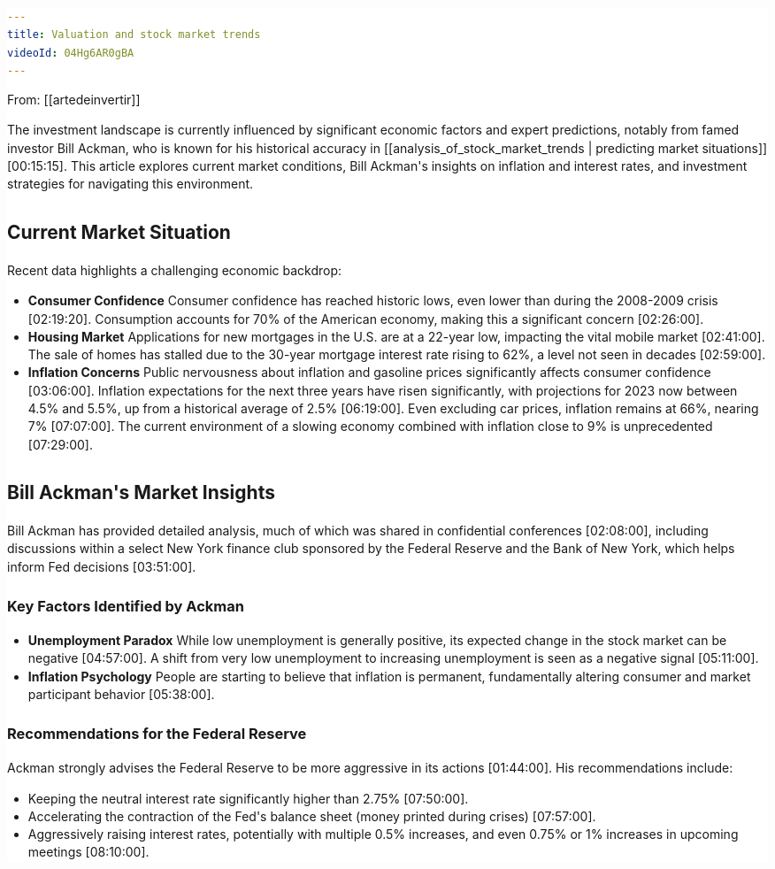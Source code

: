```yaml
---
title: Valuation and stock market trends
videoId: 04Hg6AR0gBA
---
```


From: [[artedeinvertir]] <br/> 

The investment landscape is currently influenced by significant economic factors and expert predictions, notably from famed investor Bill Ackman, who is known for his historical accuracy in [[analysis_of_stock_market_trends | predicting market situations]] <a class="yt-timestamp" data-t="00:15:15">[00:15:15]</a>. This article explores current market conditions, Bill Ackman's insights on inflation and interest rates, and investment strategies for navigating this environment.

## Current Market Situation

Recent data highlights a challenging economic backdrop:
*   **Consumer Confidence** Consumer confidence has reached historic lows, even lower than during the 2008-2009 crisis <a class="yt-timestamp" data-t="02:19:20">[02:19:20]</a>. Consumption accounts for 70% of the American economy, making this a significant concern <a class="yt-timestamp" data-t="02:26:00">[02:26:00]</a>.
*   **Housing Market** Applications for new mortgages in the U.S. are at a 22-year low, impacting the vital mobile market <a class="yt-timestamp" data-t="02:41:00">[02:41:00]</a>. The sale of homes has stalled due to the 30-year mortgage interest rate rising to 62%, a level not seen in decades <a class="yt-timestamp" data-t="02:59:00">[02:59:00]</a>.
*   **Inflation Concerns** Public nervousness about inflation and gasoline prices significantly affects consumer confidence <a class="yt-timestamp" data-t="03:06:00">[03:06:00]</a>. Inflation expectations for the next three years have risen significantly, with projections for 2023 now between 4.5% and 5.5%, up from a historical average of 2.5% <a class="yt-timestamp" data-t="06:19:00">[06:19:00]</a>. Even excluding car prices, inflation remains at 66%, nearing 7% <a class="yt-timestamp" data-t="07:07:00">[07:07:00]</a>. The current environment of a slowing economy combined with inflation close to 9% is unprecedented <a class="yt-timestamp" data-t="07:29:00">[07:29:00]</a>.

## Bill Ackman's Market Insights

Bill Ackman has provided detailed analysis, much of which was shared in confidential conferences <a class="yt-timestamp" data-t="02:08:00">[02:08:00]</a>, including discussions within a select New York finance club sponsored by the Federal Reserve and the Bank of New York, which helps inform Fed decisions <a class="yt-timestamp" data-t="03:51:00">[03:51:00]</a>.

### Key Factors Identified by Ackman
*   **Unemployment Paradox** While low unemployment is generally positive, its expected change in the stock market can be negative <a class="yt-timestamp" data-t="04:57:00">[04:57:00]</a>. A shift from very low unemployment to increasing unemployment is seen as a negative signal <a class="yt-timestamp" data-t="05:11:00">[05:11:00]</a>.
*   **Inflation Psychology** People are starting to believe that inflation is permanent, fundamentally altering consumer and market participant behavior <a class="yt-timestamp" data-t="05:38:00">[05:38:00]</a>.

### Recommendations for the Federal Reserve
Ackman strongly advises the Federal Reserve to be more aggressive in its actions <a class="yt-timestamp" data-t="01:44:00">[01:44:00]</a>. His recommendations include:
*   Keeping the neutral interest rate significantly higher than 2.75% <a class="yt-timestamp" data-t="07:50:00">[07:50:00]</a>.
*   Accelerating the contraction of the Fed's balance sheet (money printed during crises) <a class="yt-timestamp" data-t="07:57:00">[07:57:00]</a>.
*   Aggressively raising interest rates, potentially with multiple 0.5% increases, and even 0.75% or 1% increases in upcoming meetings <a class="yt-timestamp" data-t="08:10:00">[08:10:00]</a>.
